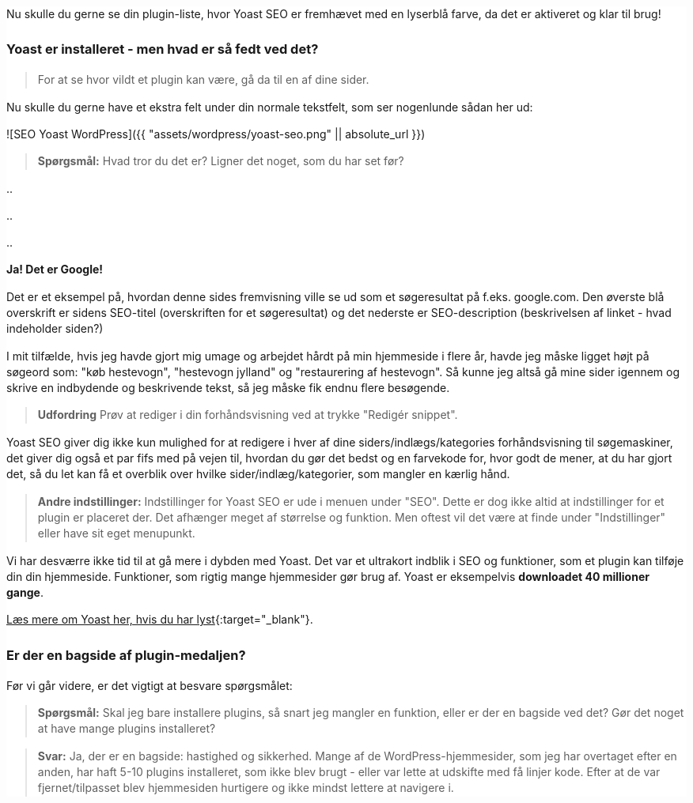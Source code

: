 Nu skulle du gerne se din plugin-liste, hvor Yoast SEO er fremhævet med en lyserblå farve, da det er aktiveret og klar til brug!


### Yoast er installeret - men hvad er så fedt ved det?

> For at se hvor vildt et plugin kan være, gå da til en af dine sider.

Nu skulle du gerne have et ekstra felt under din normale tekstfelt, som ser nogenlunde sådan her ud: 

![SEO Yoast WordPress]({{ "assets/wordpress/yoast-seo.png" || absolute_url }})

> **Spørgsmål:** Hvad tror du det er? Ligner det noget, som du har set før? 

..

..

..

**Ja! Det er Google!** 

Det er et eksempel på, hvordan denne sides fremvisning ville se ud som et søgeresultat på f.eks. google.com. Den øverste blå overskrift er sidens SEO-titel (overskriften for et søgeresultat) og det nederste er SEO-description (beskrivelsen af linket - hvad indeholder siden?)

I mit tilfælde, hvis jeg havde gjort mig umage og arbejdet hårdt på min hjemmeside i flere år, havde jeg måske ligget højt på søgeord som: "køb hestevogn", "hestevogn jylland" og "restaurering af hestevogn". Så kunne jeg altså gå mine sider igennem og skrive en indbydende og beskrivende tekst, så jeg måske fik endnu flere besøgende.

> **Udfordring** Prøv at rediger i din forhåndsvisning ved at trykke "Redigér snippet". 

Yoast SEO giver dig ikke kun mulighed for at redigere i hver af dine siders/indlægs/kategories forhåndsvisning til søgemaskiner, det giver dig også et par fifs med på vejen til, hvordan du gør det bedst og en farvekode for, hvor godt de mener, at du har gjort det, så du let kan få et overblik over hvilke sider/indlæg/kategorier, som mangler en kærlig hånd.

> **Andre indstillinger:** Indstillinger for Yoast SEO er ude i menuen under "SEO". Dette er dog ikke altid at indstillinger for et plugin er placeret der. Det afhænger meget af størrelse og funktion. Men oftest vil det være at finde under "Indstillinger" eller have sit eget menupunkt.

Vi har desværre ikke tid til at gå mere i dybden med Yoast. Det var et ultrakort indblik i SEO og funktioner, som et plugin kan tilføje din din hjemmeside. Funktioner, som rigtig mange hjemmesider gør brug af. Yoast er eksempelvis **downloadet 40 millioner gange**.

[Læs mere om Yoast her, hvis du har lyst](https://yoast.com/wordpress/plugins/seo/){:target="_blank"}. 


### Er der en bagside af plugin-medaljen?

Før vi går videre, er det vigtigt at besvare spørgsmålet: 

> **Spørgsmål:** Skal jeg bare installere plugins, så snart jeg mangler en funktion, eller er der en bagside ved det? Gør det noget at have mange plugins installeret?

> **Svar:** Ja, der er en bagside: hastighed og sikkerhed. Mange af de WordPress-hjemmesider, som jeg har overtaget efter en anden, har haft 5-10 plugins installeret, som ikke blev brugt - eller var lette at udskifte med få linjer kode. Efter at de var fjernet/tilpasset blev hjemmesiden hurtigere og ikke mindst lettere at navigere i. 
 